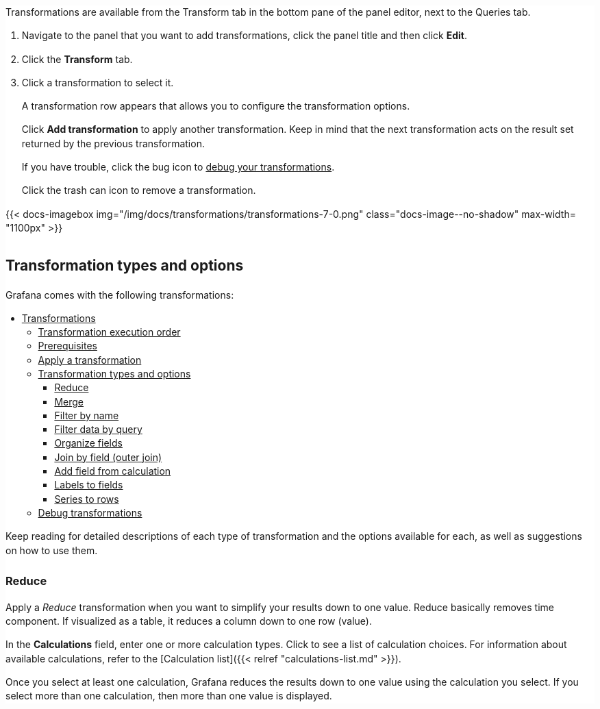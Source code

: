 Transformations are available from the Transform tab in the bottom pane of the panel editor, next to the Queries tab.

1. Navigate to the panel that you want to add transformations, click the panel title and then click **Edit**.
1. Click the **Transform** tab.
1. Click a transformation to select it. 
  
   A transformation row appears that allows you to configure the transformation options.

   Click **Add transformation** to apply another transformation. Keep in mind that the next transformation acts on the result set returned by the previous transformation.

   If you have trouble, click the bug icon to [debug your transformations](#debug-transformations).

   Click the trash can icon to remove a transformation.

{{< docs-imagebox img="/img/docs/transformations/transformations-7-0.png" class="docs-image--no-shadow" max-width= "1100px" >}}

## Transformation types and options

Grafana comes with the following transformations:

- [Transformations](#transformations)
  - [Transformation execution order](#transformation-execution-order)
  - [Prerequisites](#prerequisites)
  - [Apply a transformation](#apply-a-transformation)
  - [Transformation types and options](#transformation-types-and-options)
    - [Reduce](#reduce)
    - [Merge](#merge)
    - [Filter by name](#filter-by-name)
    - [Filter data by query](#filter-data-by-query)
    - [Organize fields](#organize-fields)
    - [Join by field (outer join)](#join-by-field-outer-join)
    - [Add field from calculation](#add-field-from-calculation)
    - [Labels to fields](#labels-to-fields)
    - [Series to rows](#series-to-rows)
  - [Debug transformations](#debug-transformations)

Keep reading for detailed descriptions of each type of transformation and the options available for each, as well as suggestions on how to use them.

### Reduce

Apply a _Reduce_ transformation when you want to simplify your results down to one value. Reduce basically removes time component. If visualized as a table, it reduces a column down to one row (value).

In the **Calculations** field, enter one or more calculation types. Click to see a list of calculation choices. For information about available calculations, refer to the [Calculation list]({{< relref "calculations-list.md" >}}).

Once you select at least one calculation, Grafana reduces the results down to one value using the calculation you select. If you select more than one calculation, then more than one value is displayed.
